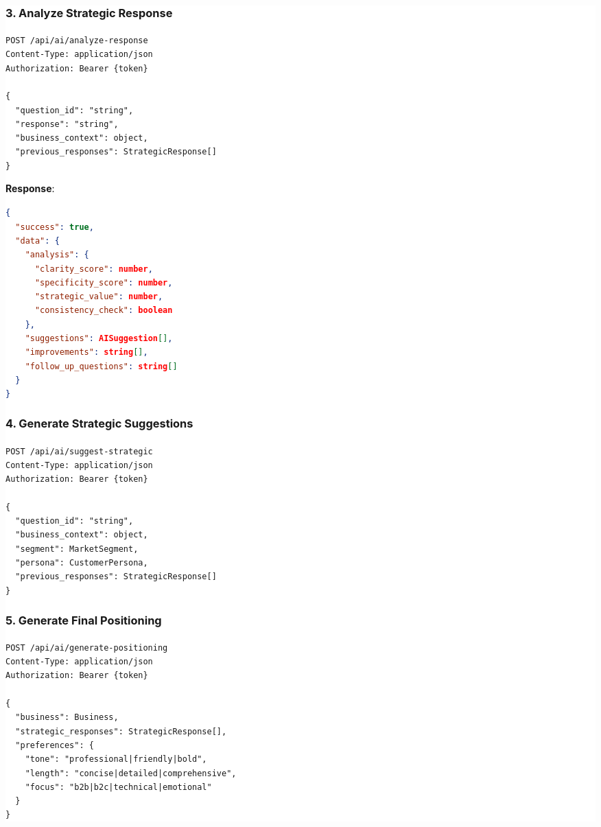 ### 3. Analyze Strategic Response

```http
POST /api/ai/analyze-response
Content-Type: application/json
Authorization: Bearer {token}

{
  "question_id": "string",
  "response": "string",
  "business_context": object,
  "previous_responses": StrategicResponse[]
}
```

**Response**:

```json
{
  "success": true,
  "data": {
    "analysis": {
      "clarity_score": number,
      "specificity_score": number,
      "strategic_value": number,
      "consistency_check": boolean
    },
    "suggestions": AISuggestion[],
    "improvements": string[],
    "follow_up_questions": string[]
  }
}
```

### 4. Generate Strategic Suggestions

```http
POST /api/ai/suggest-strategic
Content-Type: application/json
Authorization: Bearer {token}

{
  "question_id": "string",
  "business_context": object,
  "segment": MarketSegment,
  "persona": CustomerPersona,
  "previous_responses": StrategicResponse[]
}
```

### 5. Generate Final Positioning

```http
POST /api/ai/generate-positioning
Content-Type: application/json
Authorization: Bearer {token}

{
  "business": Business,
  "strategic_responses": StrategicResponse[],
  "preferences": {
    "tone": "professional|friendly|bold",
    "length": "concise|detailed|comprehensive",
    "focus": "b2b|b2c|technical|emotional"
  }
}
```